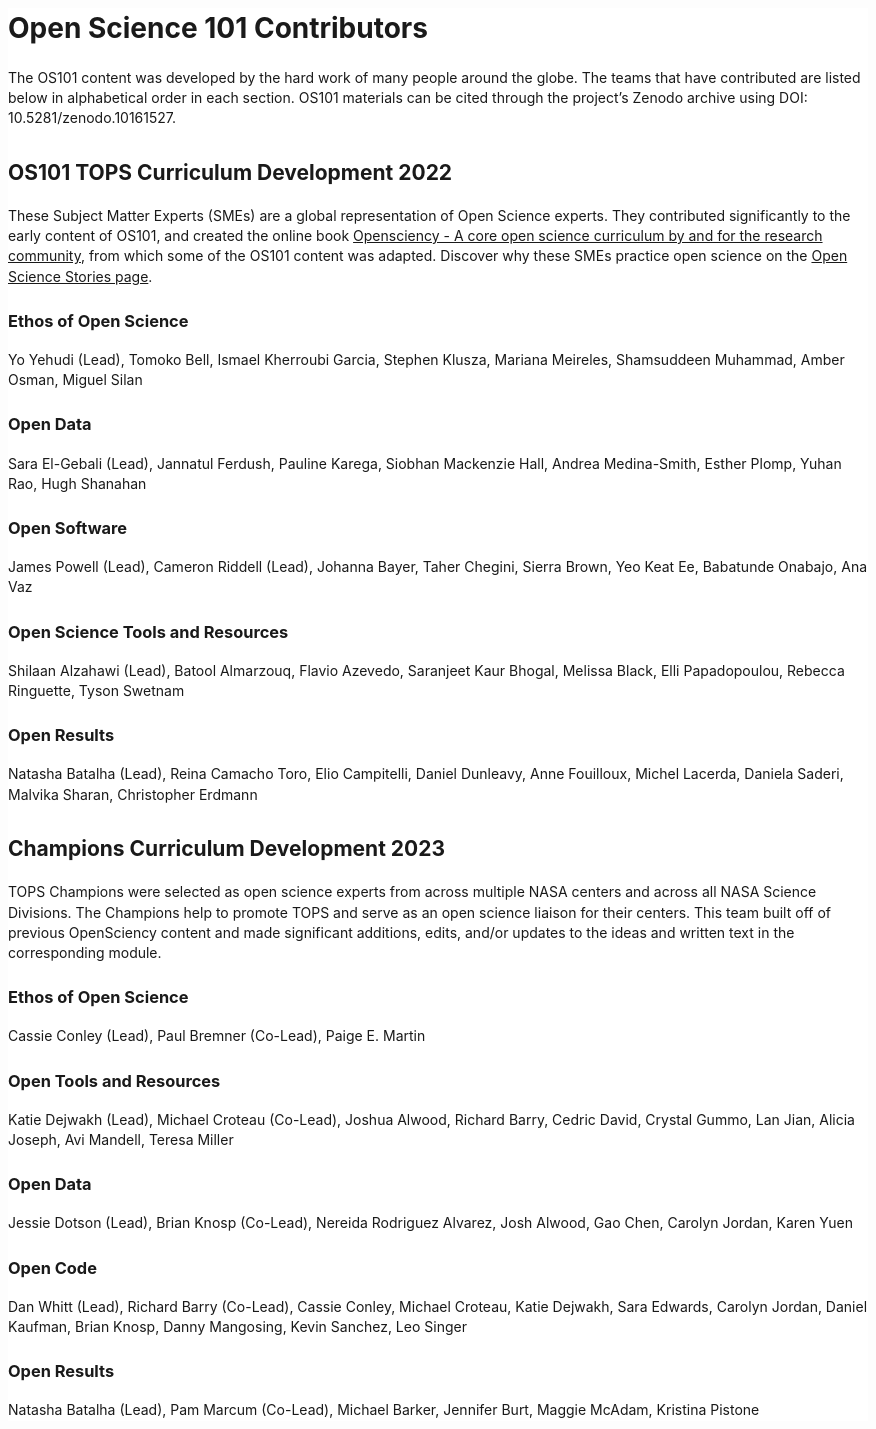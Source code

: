 # Open Science 101 Contributors

The OS101 content was developed by the hard work of many people around the globe. The teams that have contributed are listed below in alphabetical order in each section.  OS101 materials can be cited through the project’s Zenodo archive using DOI: 10.5281/zenodo.10161527.

## OS101 TOPS Curriculum Development 2022

These Subject Matter Experts (SMEs) are a global representation of Open Science experts. They contributed significantly to the early content of OS101, and created the online book [Opensciency - A core open science curriculum by and for the research community](https://opensciency.github.io/sprint-content/), from which some of the OS101 content was adapted. Discover why these SMEs practice open science on the [Open Science Stories page](https://github.com/nasa/Transform-to-Open-Science/blob/main/docs/Area1_Engagement/Open-Science-Stories/SME_Why-I-Practice-Open-Science.md).

### Ethos of Open Science
Yo Yehudi (Lead), Tomoko Bell, Ismael Kherroubi Garcia, Stephen Klusza, Mariana Meireles, Shamsuddeen Muhammad, Amber Osman, Miguel Silan
### Open Data  
Sara El-Gebali (Lead), Jannatul Ferdush, Pauline Karega, Siobhan Mackenzie Hall, Andrea Medina-Smith, Esther Plomp, Yuhan Rao, Hugh Shanahan
### Open Software
James Powell (Lead), Cameron Riddell (Lead), Johanna Bayer, Taher Chegini, Sierra Brown, Yeo Keat Ee, Babatunde Onabajo, Ana Vaz
### Open Science Tools and Resources
Shilaan Alzahawi (Lead), Batool Almarzouq, Flavio Azevedo, Saranjeet Kaur Bhogal, Melissa Black, Elli Papadopoulou, Rebecca Ringuette, Tyson Swetnam
### Open Results
Natasha Batalha (Lead), Reina Camacho Toro, Elio Campitelli, Daniel Dunleavy, Anne Fouilloux, Michel Lacerda, Daniela Saderi, Malvika Sharan, Christopher Erdmann

## Champions Curriculum Development 2023

TOPS Champions were selected as open science experts from across multiple NASA centers and across all NASA Science Divisions. The Champions help to promote TOPS and serve as an open science liaison for their centers. This team built off of previous OpenSciency content and made significant additions, edits, and/or updates to the ideas and written text in the corresponding module.

### Ethos of Open Science 
Cassie Conley (Lead), Paul Bremner (Co-Lead), Paige E. Martin
### Open Tools and Resources
Katie Dejwakh (Lead), Michael Croteau (Co-Lead), Joshua Alwood, Richard Barry, Cedric David, Crystal Gummo, Lan Jian, Alicia Joseph, Avi Mandell, Teresa Miller 
### Open Data
Jessie Dotson  (Lead), Brian Knosp (Co-Lead), Nereida Rodriguez Alvarez, Josh Alwood, Gao Chen, Carolyn Jordan, Karen Yuen 
### Open Code
Dan Whitt (Lead), Richard Barry (Co-Lead), Cassie Conley, Michael Croteau, Katie Dejwakh, Sara Edwards, Carolyn Jordan, Daniel Kaufman, Brian Knosp, Danny Mangosing, Kevin Sanchez, Leo Singer 
### Open Results
Natasha Batalha (Lead), Pam Marcum (Co-Lead), Michael Barker, Jennifer Burt, Maggie McAdam, Kristina Pistone  
